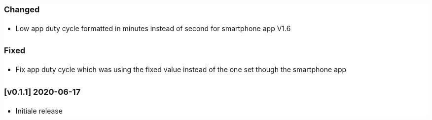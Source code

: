 ### Changed

* Low app duty cycle formatted in minutes instead of second for smartphone app V1.6

### Fixed

* Fix app duty cycle which was using the fixed value instead of the one set though the smartphone app

### [v0.1.1] 2020-06-17 ###

* Initiale release
